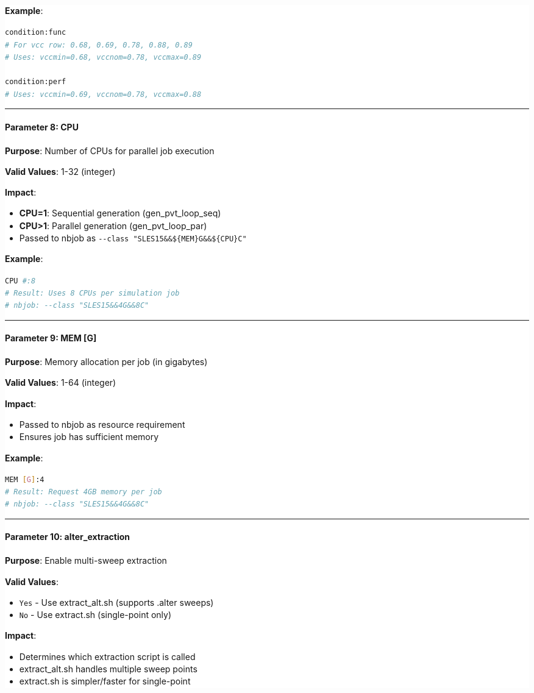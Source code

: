 **Example**:
```bash
condition:func
# For vcc row: 0.68, 0.69, 0.78, 0.88, 0.89
# Uses: vccmin=0.68, vccnom=0.78, vccmax=0.89

condition:perf
# Uses: vccmin=0.69, vccnom=0.78, vccmax=0.88
```

---

#### Parameter 8: CPU #
**Purpose**: Number of CPUs for parallel job execution

**Valid Values**: 1-32 (integer)

**Impact**:
- **CPU=1**: Sequential generation (gen_pvt_loop_seq)
- **CPU>1**: Parallel generation (gen_pvt_loop_par)
- Passed to nbjob as `--class "SLES15&&${MEM}G&&${CPU}C"`

**Example**:
```bash
CPU #:8
# Result: Uses 8 CPUs per simulation job
# nbjob: --class "SLES15&&4G&&8C"
```

---

#### Parameter 9: MEM [G]
**Purpose**: Memory allocation per job (in gigabytes)

**Valid Values**: 1-64 (integer)

**Impact**:
- Passed to nbjob as resource requirement
- Ensures job has sufficient memory

**Example**:
```bash
MEM [G]:4
# Result: Request 4GB memory per job
# nbjob: --class "SLES15&&4G&&8C"
```

---

#### Parameter 10: alter_extraction
**Purpose**: Enable multi-sweep extraction

**Valid Values**:
- `Yes` - Use extract_alt.sh (supports .alter sweeps)
- `No` - Use extract.sh (single-point only)

**Impact**:
- Determines which extraction script is called
- extract_alt.sh handles multiple sweep points
- extract.sh is simpler/faster for single-point

